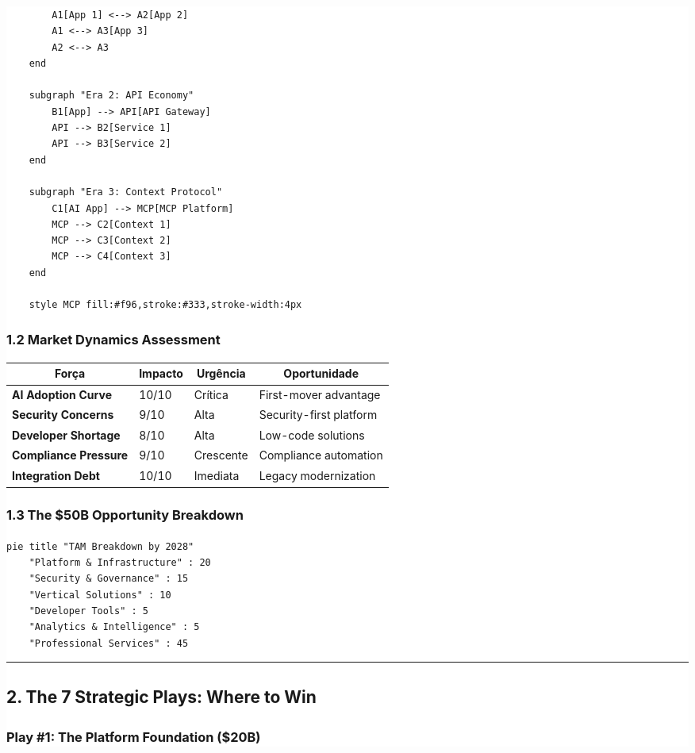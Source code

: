 ```mermaid
        A1[App 1] <--> A2[App 2]
        A1 <--> A3[App 3]
        A2 <--> A3
    end
    
    subgraph "Era 2: API Economy"
        B1[App] --> API[API Gateway]
        API --> B2[Service 1]
        API --> B3[Service 2]
    end
    
    subgraph "Era 3: Context Protocol"
        C1[AI App] --> MCP[MCP Platform]
        MCP --> C2[Context 1]
        MCP --> C3[Context 2]
        MCP --> C4[Context 3]
    end
    
    style MCP fill:#f96,stroke:#333,stroke-width:4px
```

### 1.2 Market Dynamics Assessment

|Força|Impacto|Urgência|Oportunidade|
|---|---|---|---|
|**AI Adoption Curve**|10/10|Crítica|First-mover advantage|
|**Security Concerns**|9/10|Alta|Security-first platform|
|**Developer Shortage**|8/10|Alta|Low-code solutions|
|**Compliance Pressure**|9/10|Crescente|Compliance automation|
|**Integration Debt**|10/10|Imediata|Legacy modernization|

### 1.3 The $50B Opportunity Breakdown

```mermaid
pie title "TAM Breakdown by 2028"
    "Platform & Infrastructure" : 20
    "Security & Governance" : 15
    "Vertical Solutions" : 10
    "Developer Tools" : 5
    "Analytics & Intelligence" : 5
    "Professional Services" : 45
```

---

## 2. The 7 Strategic Plays: Where to Win

### Play #1: The Platform Foundation ($20B)
